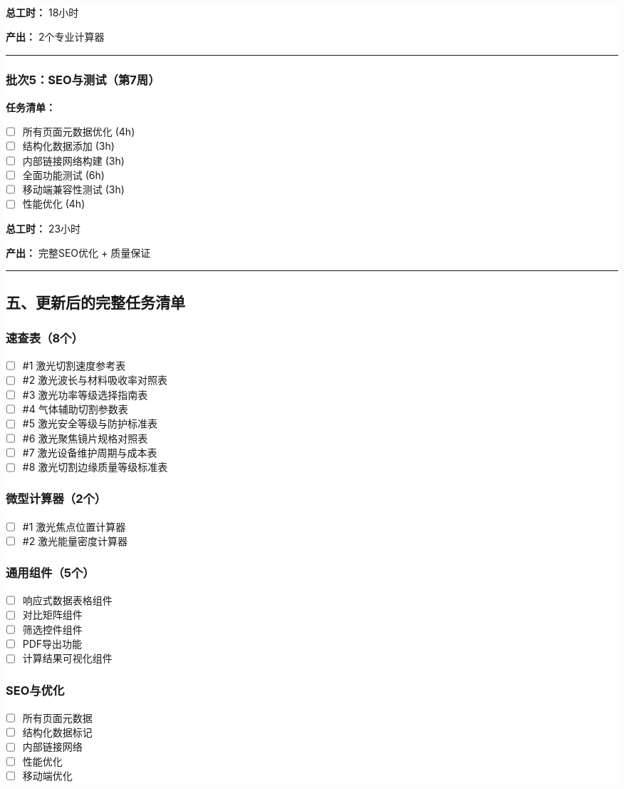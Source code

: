 **总工时：** 18小时

**产出：** 2个专业计算器

---

### 批次5：SEO与测试（第7周）

**任务清单：**
- [ ] 所有页面元数据优化 (4h)
- [ ] 结构化数据添加 (3h)
- [ ] 内部链接网络构建 (3h)
- [ ] 全面功能测试 (6h)
- [ ] 移动端兼容性测试 (3h)
- [ ] 性能优化 (4h)

**总工时：** 23小时

**产出：** 完整SEO优化 + 质量保证

---

## 五、更新后的完整任务清单

### 速查表（8个）
- [ ] #1 激光切割速度参考表
- [ ] #2 激光波长与材料吸收率对照表
- [ ] #3 激光功率等级选择指南表
- [ ] #4 气体辅助切割参数表
- [ ] #5 激光安全等级与防护标准表
- [ ] #6 激光聚焦镜片规格对照表
- [ ] #7 激光设备维护周期与成本表
- [ ] #8 激光切割边缘质量等级标准表

### 微型计算器（2个）
- [ ] #1 激光焦点位置计算器
- [ ] #2 激光能量密度计算器

### 通用组件（5个）
- [ ] 响应式数据表格组件
- [ ] 对比矩阵组件
- [ ] 筛选控件组件
- [ ] PDF导出功能
- [ ] 计算结果可视化组件

### SEO与优化
- [ ] 所有页面元数据
- [ ] 结构化数据标记
- [ ] 内部链接网络
- [ ] 性能优化
- [ ] 移动端优化
